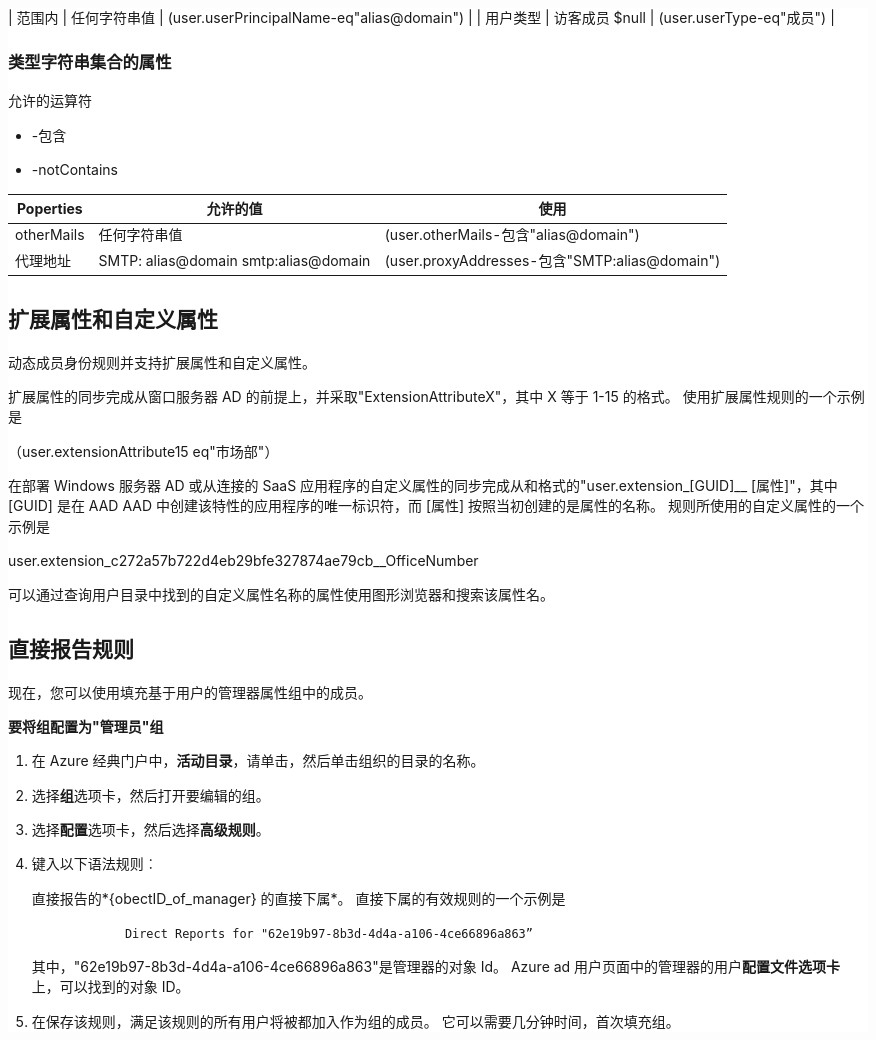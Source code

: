 | 范围内          | 任何字符串值                                                                                     | (user.userPrincipalName-eq"alias@domain")               |
| 用户类型                   | 访客成员 $null                                                                                    | (user.userType-eq"成员")                              |

### <a name="properties-of-type-string-collection"></a>类型字符串集合的属性

允许的运算符

* -包含


* -notContains

| Poperties      | 允许的值                        | 使用                                                |
|----------------|---------------------------------------|------------------------------------------------------|
| otherMails     | 任何字符串值                      | (user.otherMails-包含"alias@domain")           |
| 代理地址 | SMTP: alias@domain smtp:alias@domain | (user.proxyAddresses-包含"SMTP:alias@domain") |

## <a name="extension-attributes-and-custom-attributes"></a>扩展属性和自定义属性
动态成员身份规则并支持扩展属性和自定义属性。

扩展属性的同步完成从窗口服务器 AD 的前提上，并采取"ExtensionAttributeX"，其中 X 等于 1-15 的格式。
使用扩展属性规则的一个示例是

（user.extensionAttribute15 eq"市场部"）

在部署 Windows 服务器 AD 或从连接的 SaaS 应用程序的自定义属性的同步完成从和格式的"user.extension_[GUID]\__ [属性]"，其中 [GUID] 是在 AAD AAD 中创建该特性的应用程序的唯一标识符，而 [属性] 按照当初创建的是属性的名称。
规则所使用的自定义属性的一个示例是

user.extension_c272a57b722d4eb29bfe327874ae79cb__OfficeNumber  

可以通过查询用户目录中找到的自定义属性名称的属性使用图形浏览器和搜索该属性名。

## <a name="direct-reports-rule"></a>直接报告规则
现在，您可以使用填充基于用户的管理器属性组中的成员。

**要将组配置为"管理员"组**

1. 在 Azure 经典门户中，**活动目录**，请单击，然后单击组织的目录的名称。

2. 选择**组**选项卡，然后打开要编辑的组。

3. 选择**配置**选项卡，然后选择**高级规则**。

4. 键入以下语法规则︰

    直接报告的*{obectID_of_manager} 的直接下属*。 直接下属的有效规则的一个示例是

                    Direct Reports for "62e19b97-8b3d-4d4a-a106-4ce66896a863”

    其中，"62e19b97-8b3d-4d4a-a106-4ce66896a863"是管理器的对象 Id。 Azure ad 用户页面中的管理器的用户**配置文件选项卡**上，可以找到的对象 ID。

3. 在保存该规则，满足该规则的所有用户将被都加入作为组的成员。 它可以需要几分钟时间，首次填充组。
